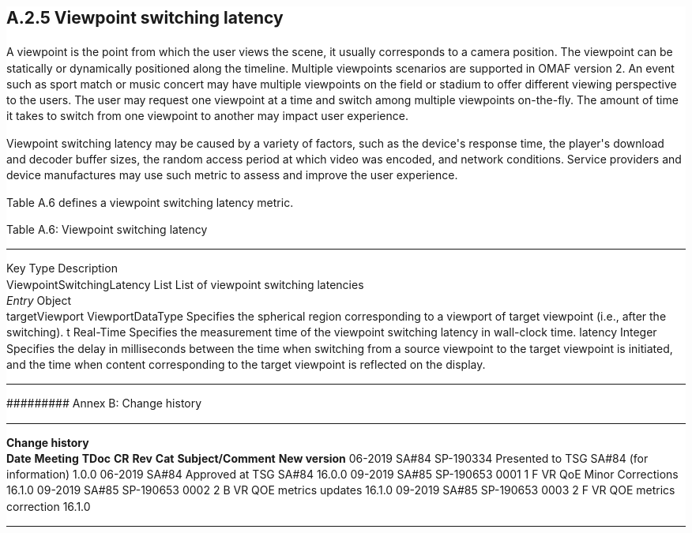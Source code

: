 A.2.5 Viewpoint switching latency
---------------------------------

A viewpoint is the point from which the user views the scene, it usually
corresponds to a camera position. The viewpoint can be statically or
dynamically positioned along the timeline. Multiple viewpoints scenarios
are supported in OMAF version 2. An event such as sport match or music
concert may have multiple viewpoints on the field or stadium to offer
different viewing perspective to the users. The user may request one
viewpoint at a time and switch among multiple viewpoints on-the-fly. The
amount of time it takes to switch from one viewpoint to another may
impact user experience.

Viewpoint switching latency may be caused by a variety of factors, such
as the device\'s response time, the player\'s download and decoder
buffer sizes, the random access period at which video was encoded, and
network conditions. Service providers and device manufactures may use
such metric to assess and improve the user experience.

Table A.6 defines a viewpoint switching latency metric.

Table A.6: Viewpoint switching latency

  --------------------------- --------- --------------------------------------- ------------------ --------------------------------------------------------------------------------------------------------------------------------------------------------------------------------------------------------------------------------
  Key                         Type      Description                                                
  ViewpointSwitchingLatency   List      List of viewpoint switching latencies                      
                              *Entry*   Object                                                     
                                        targetViewport                          ViewportDataType   Specifies the spherical region corresponding to a viewport of target viewpoint (i.e., after the switching).
                                        t                                       Real-Time          Specifies the measurement time of the viewpoint switching latency in wall-clock time.
                                        latency                                 Integer            Specifies the delay in milliseconds between the time when switching from a source viewpoint to the target viewpoint is initiated, and the time when content corresponding to the target viewpoint is reflected on the display.
  --------------------------- --------- --------------------------------------- ------------------ --------------------------------------------------------------------------------------------------------------------------------------------------------------------------------------------------------------------------------

######### Annex B: Change history

  -------------------- ------------- ----------- -------- --------- --------- ------------------------------------------- -----------------
  **Change history**                                                                                                      
  **Date**             **Meeting**   **TDoc**    **CR**   **Rev**   **Cat**   **Subject/Comment**                         **New version**
  06-2019              SA\#84        SP-190334                                Presented to TSG SA\#84 (for information)   1.0.0
  06-2019              SA\#84                                                 Approved at TSG SA\#84                      16.0.0
  09-2019              SA\#85        SP-190653   0001     1         F         VR QoE Minor Corrections                    16.1.0
  09-2019              SA\#85        SP-190653   0002     2         B         VR QOE metrics updates                      16.1.0
  09-2019              SA\#85        SP-190653   0003     2         F         VR QOE metrics correction                   16.1.0
  -------------------- ------------- ----------- -------- --------- --------- ------------------------------------------- -----------------
